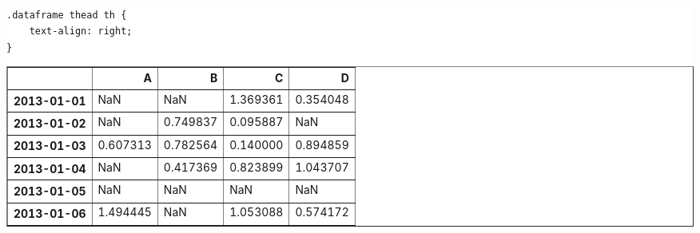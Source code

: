     .dataframe thead th {
        text-align: right;
    }
</style>
<table border="1" class="dataframe">
  <thead>
    <tr style="text-align: right;">
      <th></th>
      <th>A</th>
      <th>B</th>
      <th>C</th>
      <th>D</th>
    </tr>
  </thead>
  <tbody>
    <tr>
      <th>2013-01-01</th>
      <td>NaN</td>
      <td>NaN</td>
      <td>1.369361</td>
      <td>0.354048</td>
    </tr>
    <tr>
      <th>2013-01-02</th>
      <td>NaN</td>
      <td>0.749837</td>
      <td>0.095887</td>
      <td>NaN</td>
    </tr>
    <tr>
      <th>2013-01-03</th>
      <td>0.607313</td>
      <td>0.782564</td>
      <td>0.140000</td>
      <td>0.894859</td>
    </tr>
    <tr>
      <th>2013-01-04</th>
      <td>NaN</td>
      <td>0.417369</td>
      <td>0.823899</td>
      <td>1.043707</td>
    </tr>
    <tr>
      <th>2013-01-05</th>
      <td>NaN</td>
      <td>NaN</td>
      <td>NaN</td>
      <td>NaN</td>
    </tr>
    <tr>
      <th>2013-01-06</th>
      <td>1.494445</td>
      <td>NaN</td>
      <td>1.053088</td>
      <td>0.574172</td>
    </tr>
  </tbody>
</table>
</div>

